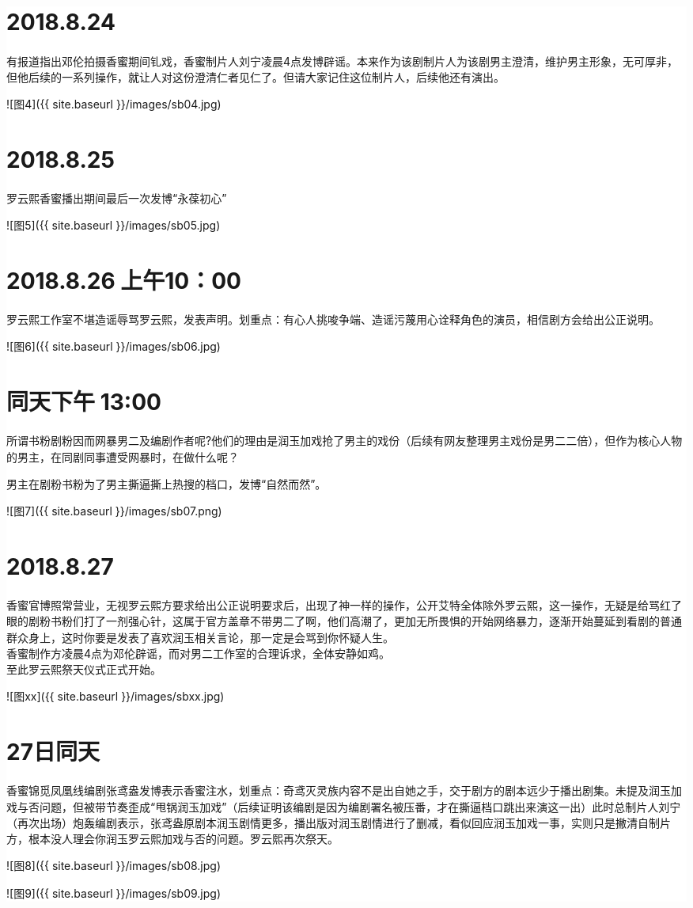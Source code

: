 # 2018.8.24

有报道指出邓伦拍摄香蜜期间钆戏，香蜜制片人刘宁凌晨4点发博辟谣。本来作为该剧制片人为该剧男主澄清，维护男主形象，无可厚非，但他后续的一系列操作，就让人对这份澄清仁者见仁了。但请大家记住这位制片人，后续他还有演出。

![图4]({{ site.baseurl }}/images/sb04.jpg)

# 2018.8.25

罗云熙香蜜播出期间最后一次发博“永葆初心”

![图5]({{ site.baseurl }}/images/sb05.jpg)

# 2018.8.26 上午10：00

罗云熙工作室不堪造谣辱骂罗云熙，发表声明。划重点：有心人挑唆争端、造谣污蔑用心诠释角色的演员，相信剧方会给出公正说明。

![图6]({{ site.baseurl }}/images/sb06.jpg)

# 同天下午 13:00

所谓书粉剧粉因而网暴男二及编剧作者呢?他们的理由是润玉加戏抢了男主的戏份（后续有网友整理男主戏份是男二二倍），但作为核心人物的男主，在同剧同事遭受网暴时，在做什么呢？

男主在剧粉书粉为了男主撕逼撕上热搜的档口，发博“自然而然”。

![图7]({{ site.baseurl }}/images/sb07.png)

# 2018.8.27

香蜜官博照常营业，无视罗云熙方要求给出公正说明要求后，出现了神一样的操作，公开艾特全体除外罗云熙，这一操作，无疑是给骂红了眼的剧粉书粉们打了一剂强心针，这属于官方盖章不带男二了啊，他们高潮了，更加无所畏惧的开始网络暴力，逐渐开始蔓延到看剧的普通群众身上，这时你要是发表了喜欢润玉相关言论，那一定是会骂到你怀疑人生。
<br>香蜜制作方凌晨4点为邓伦辟谣，而对男二工作室的合理诉求，全体安静如鸡。
<br>至此罗云熙祭天仪式正式开始。

![图xx]({{ site.baseurl }}/images/sbxx.jpg)

# 27日同天

香蜜锦觅凤凰线编剧张鸢盎发博表示香蜜注水，划重点：奇鸢灭灵族内容不是出自她之手，交于剧方的剧本远少于播出剧集。未提及润玉加戏与否问题，但被带节奏歪成“甩锅润玉加戏”（后续证明该编剧是因为编剧署名被压番，才在撕逼档口跳出来演这一出）此时总制片人刘宁（再次出场）炮轰编剧表示，张鸢盎原剧本润玉剧情更多，播出版对润玉剧情进行了删减，看似回应润玉加戏一事，实则只是撇清自制片方，根本没人理会你润玉罗云熙加戏与否的问题。罗云熙再次祭天。

![图8]({{ site.baseurl }}/images/sb08.jpg)

![图9]({{ site.baseurl }}/images/sb09.jpg)
